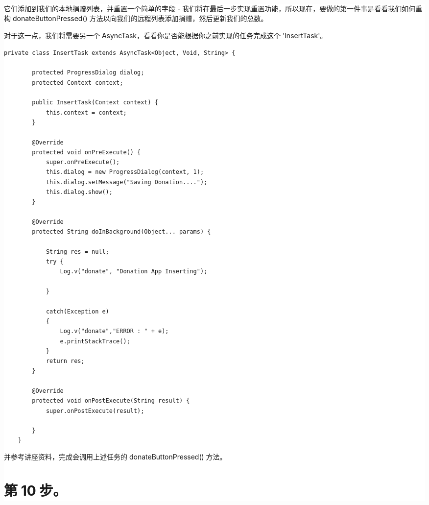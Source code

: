 它们添加到我们的本地捐赠列表，并重置一个简单的字段 - 我们将在最后一步实现重置功能，所以现在，要做的第一件事是看看我们如何重构 donateButtonPressed() 方法以向我们的远程列表添加捐赠，然后更新我们的总数。

对于这一点，我们将需要另一个 AsyncTask，看看你是否能根据你之前实现的任务完成这个 'InsertTask'。

```
private class InsertTask extends AsyncTask<Object, Void, String> {

        protected ProgressDialog dialog;
        protected Context context;

        public InsertTask(Context context) {
            this.context = context;
        }

        @Override
        protected void onPreExecute() {
            super.onPreExecute();
            this.dialog = new ProgressDialog(context, 1);
            this.dialog.setMessage("Saving Donation....");
            this.dialog.show();
        }

        @Override
        protected String doInBackground(Object... params) {

            String res = null;
            try {
                Log.v("donate", "Donation App Inserting");

            }

            catch(Exception e)
            {
                Log.v("donate","ERROR : " + e);
                e.printStackTrace();
            }
            return res;
        }

        @Override
        protected void onPostExecute(String result) {
            super.onPostExecute(result);

        }
    } 
```

并参考讲座资料，完成会调用上述任务的 donateButtonPressed() 方法。

# 第 10 步。
